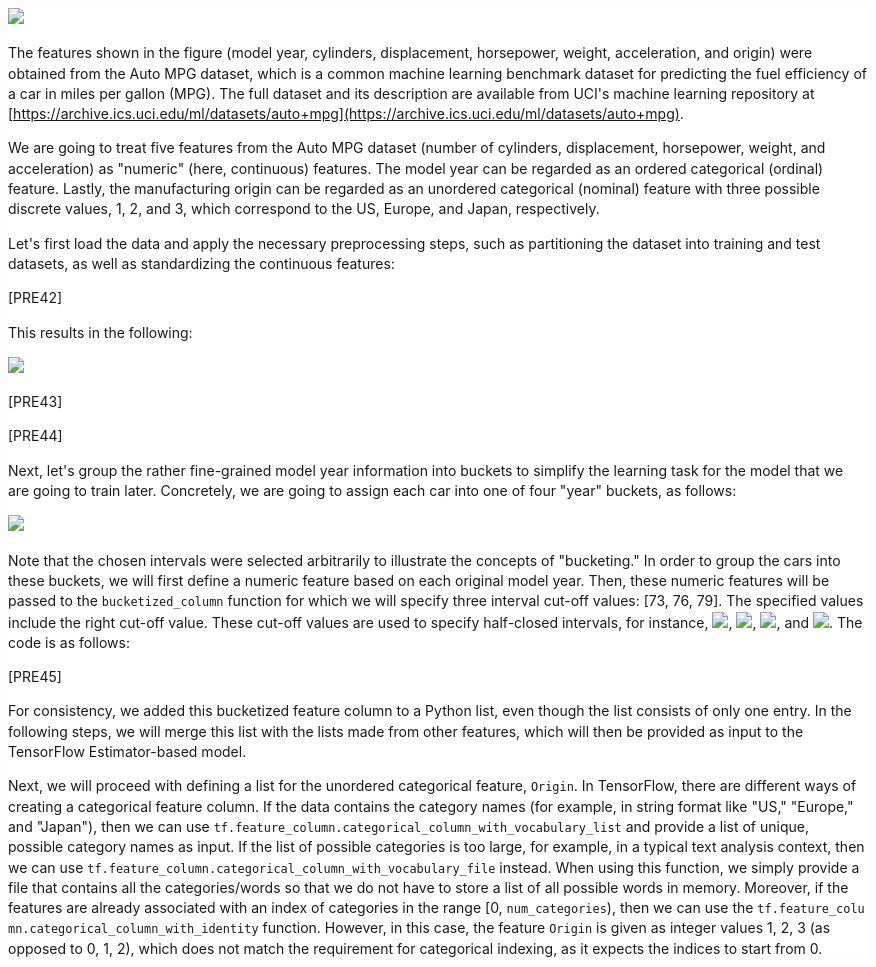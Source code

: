 ![](img/13208_14_06.png)

The features shown in the figure (model year, cylinders, displacement, horsepower, weight, acceleration, and origin) were obtained from the Auto MPG dataset, which is a common machine learning benchmark dataset for predicting the fuel efficiency of a car in miles per gallon (MPG). The full dataset and its description are available from UCI's machine learning repository at [https://archive.ics.uci.edu/ml/datasets/auto+mpg](https://archive.ics.uci.edu/ml/datasets/auto+mpg).

We are going to treat five features from the Auto MPG dataset (number of cylinders, displacement, horsepower, weight, and acceleration) as "numeric" (here, continuous) features. The model year can be regarded as an ordered categorical (ordinal) feature. Lastly, the manufacturing origin can be regarded as an unordered categorical (nominal) feature with three possible discrete values, 1, 2, and 3, which correspond to the US, Europe, and Japan, respectively.

Let's first load the data and apply the necessary preprocessing steps, such as partitioning the dataset into training and test datasets, as well as standardizing the continuous features:

[PRE42]

This results in the following:

![](img/13208_14_07.png)

[PRE43]

[PRE44]

Next, let's group the rather fine-grained model year information into buckets to simplify the learning task for the model that we are going to train later. Concretely, we are going to assign each car into one of four "year" buckets, as follows:

![](img/B13208_14_036.png)

Note that the chosen intervals were selected arbitrarily to illustrate the concepts of "bucketing." In order to group the cars into these buckets, we will first define a numeric feature based on each original model year. Then, these numeric features will be passed to the `bucketized_column` function for which we will specify three interval cut-off values: [73, 76, 79]. The specified values include the right cut-off value. These cut-off values are used to specify half-closed intervals, for instance, ![](img/B13208_14_037.png), ![](img/B13208_14_038.png), ![](img/B13208_14_039.png), and ![](img/B13208_14_040.png). The code is as follows:

[PRE45]

For consistency, we added this bucketized feature column to a Python list, even though the list consists of only one entry. In the following steps, we will merge this list with the lists made from other features, which will then be provided as input to the TensorFlow Estimator-based model.

Next, we will proceed with defining a list for the unordered categorical feature, `Origin`. In TensorFlow, there are different ways of creating a categorical feature column. If the data contains the category names (for example, in string format like "US," "Europe," and "Japan"), then we can use `tf.feature_column.categorical_column_with_vocabulary_list` and provide a list of unique, possible category names as input. If the list of possible categories is too large, for example, in a typical text analysis context, then we can use `tf.feature_column.categorical_column_with_vocabulary_file` instead. When using this function, we simply provide a file that contains all the categories/words so that we do not have to store a list of all possible words in memory. Moreover, if the features are already associated with an index of categories in the range [0, `num_categories`), then we can use the `tf.feature_column.categorical_column_with_identity` function. However, in this case, the feature `Origin` is given as integer values 1, 2, 3 (as opposed to 0, 1, 2), which does not match the requirement for categorical indexing, as it expects the indices to start from 0.
